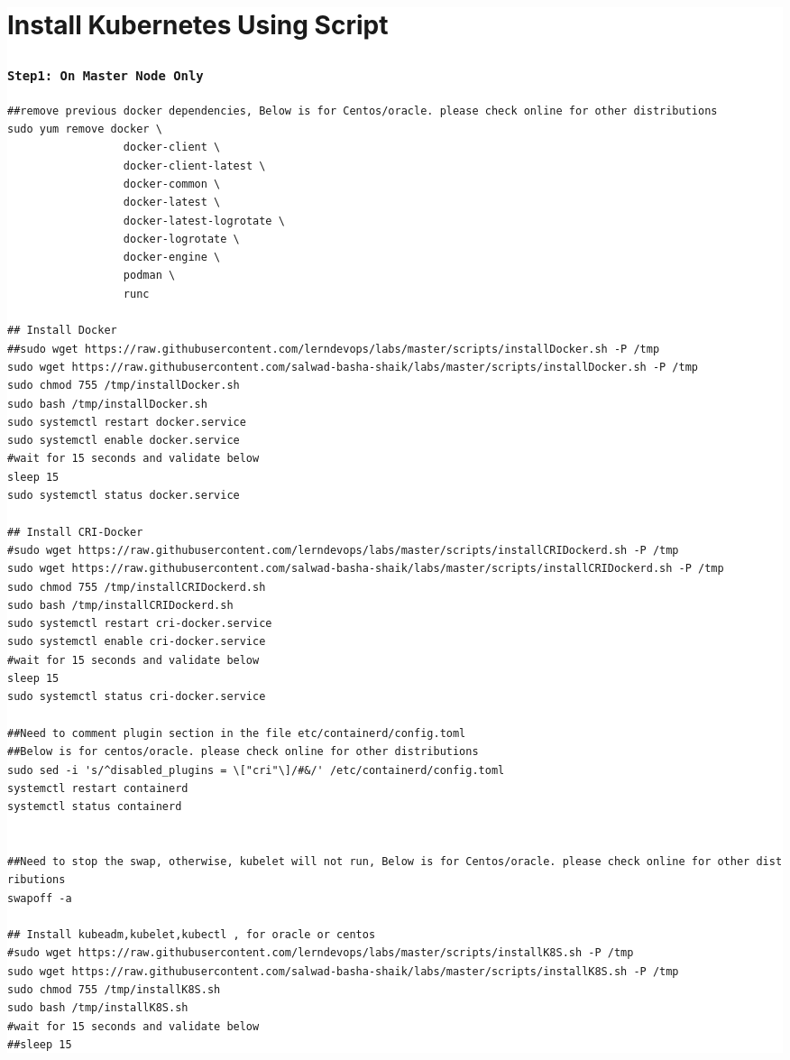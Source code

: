 # Install Kubernetes Using Script

### `Step1: On Master Node Only`
```
##remove previous docker dependencies, Below is for Centos/oracle. please check online for other distributions
sudo yum remove docker \
                  docker-client \
                  docker-client-latest \
                  docker-common \
                  docker-latest \
                  docker-latest-logrotate \
                  docker-logrotate \
                  docker-engine \
                  podman \
                  runc

## Install Docker
##sudo wget https://raw.githubusercontent.com/lerndevops/labs/master/scripts/installDocker.sh -P /tmp
sudo wget https://raw.githubusercontent.com/salwad-basha-shaik/labs/master/scripts/installDocker.sh -P /tmp
sudo chmod 755 /tmp/installDocker.sh
sudo bash /tmp/installDocker.sh
sudo systemctl restart docker.service
sudo systemctl enable docker.service
#wait for 15 seconds and validate below
sleep 15
sudo systemctl status docker.service

## Install CRI-Docker
#sudo wget https://raw.githubusercontent.com/lerndevops/labs/master/scripts/installCRIDockerd.sh -P /tmp
sudo wget https://raw.githubusercontent.com/salwad-basha-shaik/labs/master/scripts/installCRIDockerd.sh -P /tmp
sudo chmod 755 /tmp/installCRIDockerd.sh
sudo bash /tmp/installCRIDockerd.sh
sudo systemctl restart cri-docker.service
sudo systemctl enable cri-docker.service
#wait for 15 seconds and validate below
sleep 15
sudo systemctl status cri-docker.service

##Need to comment plugin section in the file etc/containerd/config.toml
##Below is for centos/oracle. please check online for other distributions
sudo sed -i 's/^disabled_plugins = \["cri"\]/#&/' /etc/containerd/config.toml
systemctl restart containerd
systemctl status containerd


##Need to stop the swap, otherwise, kubelet will not run, Below is for Centos/oracle. please check online for other distributions
swapoff -a

## Install kubeadm,kubelet,kubectl , for oracle or centos
#sudo wget https://raw.githubusercontent.com/lerndevops/labs/master/scripts/installK8S.sh -P /tmp
sudo wget https://raw.githubusercontent.com/salwad-basha-shaik/labs/master/scripts/installK8S.sh -P /tmp
sudo chmod 755 /tmp/installK8S.sh
sudo bash /tmp/installK8S.sh
#wait for 15 seconds and validate below
##sleep 15
```